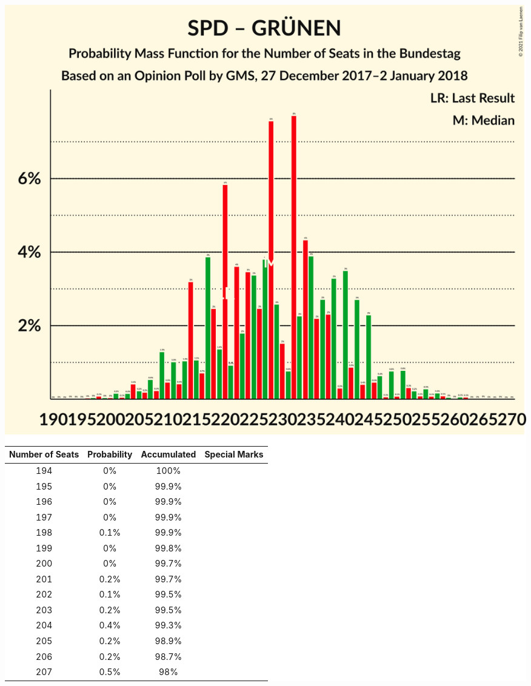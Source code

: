 ![Graph with seats probability mass function not yet produced](2018-01-02-GMS-coalitions-seats-pmf-spd–grünen.png "Seats Probability Mass Function")

| Number of Seats | Probability | Accumulated | Special Marks |
|:---------------:|:-----------:|:-----------:|:-------------:|
| 194 | 0% | 100% |  |
| 195 | 0% | 99.9% |  |
| 196 | 0% | 99.9% |  |
| 197 | 0% | 99.9% |  |
| 198 | 0.1% | 99.9% |  |
| 199 | 0% | 99.8% |  |
| 200 | 0% | 99.7% |  |
| 201 | 0.2% | 99.7% |  |
| 202 | 0.1% | 99.5% |  |
| 203 | 0.2% | 99.5% |  |
| 204 | 0.4% | 99.3% |  |
| 205 | 0.2% | 98.9% |  |
| 206 | 0.2% | 98.7% |  |
| 207 | 0.5% | 98% |  |